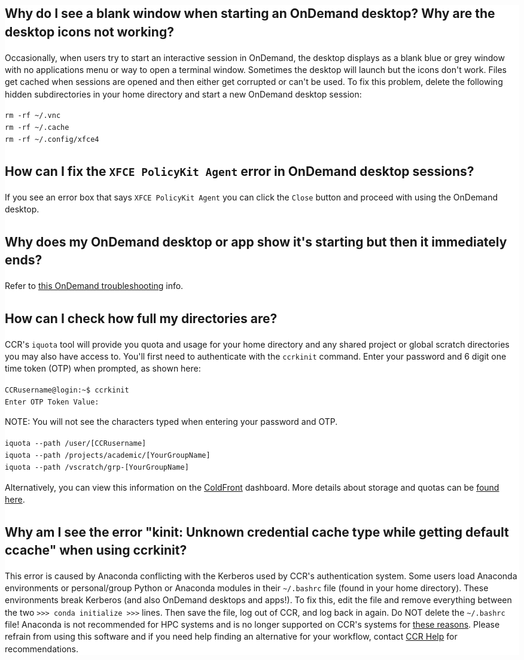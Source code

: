 ## Why do I see a blank window when starting an OnDemand desktop? Why are the desktop icons not working?  

Occasionally, when users try to start an interactive session in OnDemand, the desktop displays as a blank blue or grey window with no applications menu or way to open a terminal window.  Sometimes the desktop will launch but the icons don't work.  Files get cached when sessions are opened and then either get corrupted or can't be used.  To fix this problem, delete the following hidden subdirectories in your home directory and start a new OnDemand desktop session:  

```
rm -rf ~/.vnc  
rm -rf ~/.cache  
rm -rf ~/.config/xfce4  
```

## How can I fix the `XFCE PolicyKit Agent` error in OnDemand desktop sessions?  

If you see an error box that says `XFCE PolicyKit Agent` you can click the `Close` button and proceed with using the OnDemand desktop.  

## Why does my OnDemand desktop or app show it's starting but then it immediately ends?  

Refer to [this OnDemand troubleshooting](howto/ood-trouble.md#why-does-my-ondemand-desktop-or-app-show-its-starting-but-then-it-immediately-ends) info.  

## How can I check how full my directories are?  

CCR's `iquota` tool will provide you quota and usage for your home directory and any shared project or global scratch directories you may also have access to.  You'll first need to authenticate with the `ccrkinit` command.  Enter your password and 6 digit one time token (OTP) when prompted, as shown here:  

```
CCRusername@login:~$ ccrkinit
Enter OTP Token Value:
```
NOTE: You will not see the characters typed when entering your password and OTP.  

```
iquota --path /user/[CCRusername]  
iquota --path /projects/academic/[YourGroupName]  
iquota --path /vscratch/grp-[YourGroupName]  
```

Alternatively, you can view this information on the [ColdFront](https://coldfront.ccr.buffalo.edu) dashboard. More details about storage and quotas can be [found here](hpc/storage.md).

##  Why am I see the error "kinit: Unknown credential cache type while getting default ccache" when using ccrkinit?  

This error is caused by Anaconda conflicting with the Kerberos used by CCR's authentication system.  Some users load Anaconda environments or personal/group Python or Anaconda modules in their `~/.bashrc` file (found in your home directory).  These environments break Kerberos (and also OnDemand desktops and apps!).  To fix this, edit the file and remove everything between the two `>>> conda initialize >>>` lines.  Then save the file, log out of CCR, and log back in again.  Do NOT delete the `~/.bashrc` file!  Anaconda is not recommended for HPC systems and is no longer supported on CCR's systems for [these reasons](software/modules.md#anaconda-python). Please refrain from using this software and if you need help finding an alternative for your workflow, contact [CCR Help](help.md) for recommendations.  
